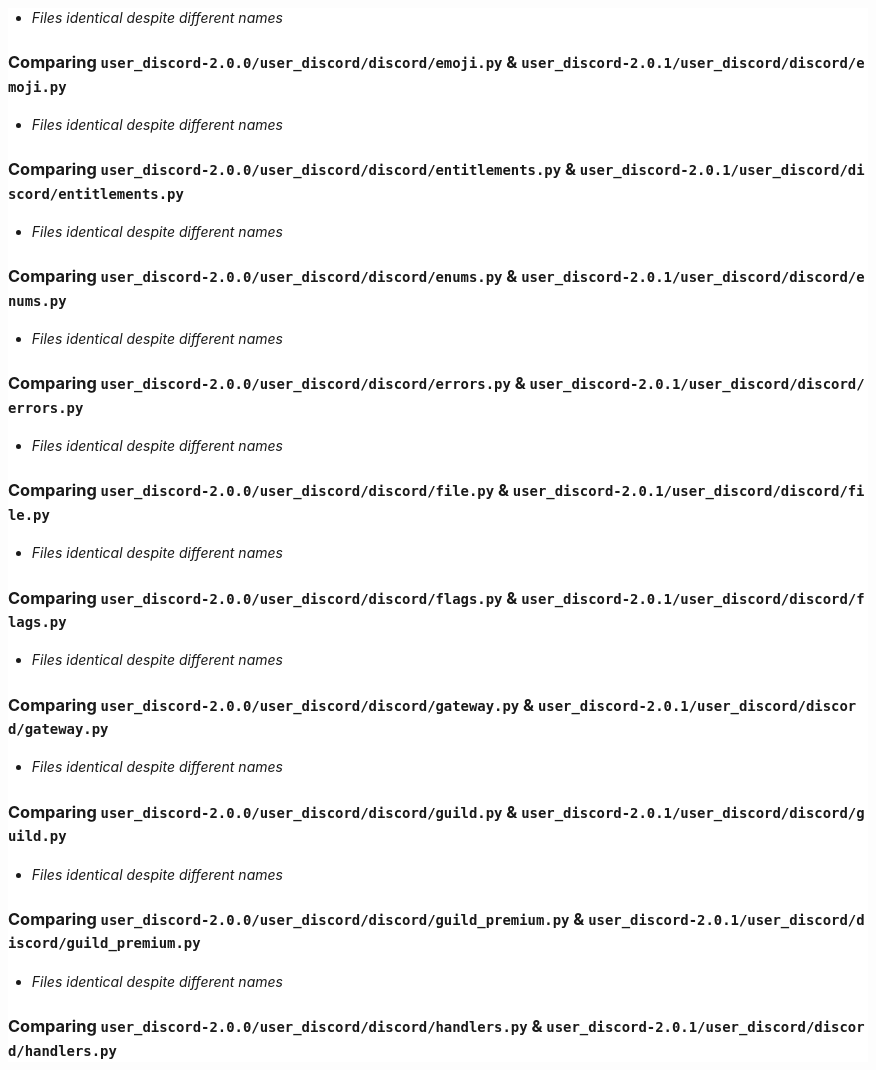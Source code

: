  * *Files identical despite different names*

### Comparing `user_discord-2.0.0/user_discord/discord/emoji.py` & `user_discord-2.0.1/user_discord/discord/emoji.py`

 * *Files identical despite different names*

### Comparing `user_discord-2.0.0/user_discord/discord/entitlements.py` & `user_discord-2.0.1/user_discord/discord/entitlements.py`

 * *Files identical despite different names*

### Comparing `user_discord-2.0.0/user_discord/discord/enums.py` & `user_discord-2.0.1/user_discord/discord/enums.py`

 * *Files identical despite different names*

### Comparing `user_discord-2.0.0/user_discord/discord/errors.py` & `user_discord-2.0.1/user_discord/discord/errors.py`

 * *Files identical despite different names*

### Comparing `user_discord-2.0.0/user_discord/discord/file.py` & `user_discord-2.0.1/user_discord/discord/file.py`

 * *Files identical despite different names*

### Comparing `user_discord-2.0.0/user_discord/discord/flags.py` & `user_discord-2.0.1/user_discord/discord/flags.py`

 * *Files identical despite different names*

### Comparing `user_discord-2.0.0/user_discord/discord/gateway.py` & `user_discord-2.0.1/user_discord/discord/gateway.py`

 * *Files identical despite different names*

### Comparing `user_discord-2.0.0/user_discord/discord/guild.py` & `user_discord-2.0.1/user_discord/discord/guild.py`

 * *Files identical despite different names*

### Comparing `user_discord-2.0.0/user_discord/discord/guild_premium.py` & `user_discord-2.0.1/user_discord/discord/guild_premium.py`

 * *Files identical despite different names*

### Comparing `user_discord-2.0.0/user_discord/discord/handlers.py` & `user_discord-2.0.1/user_discord/discord/handlers.py`
